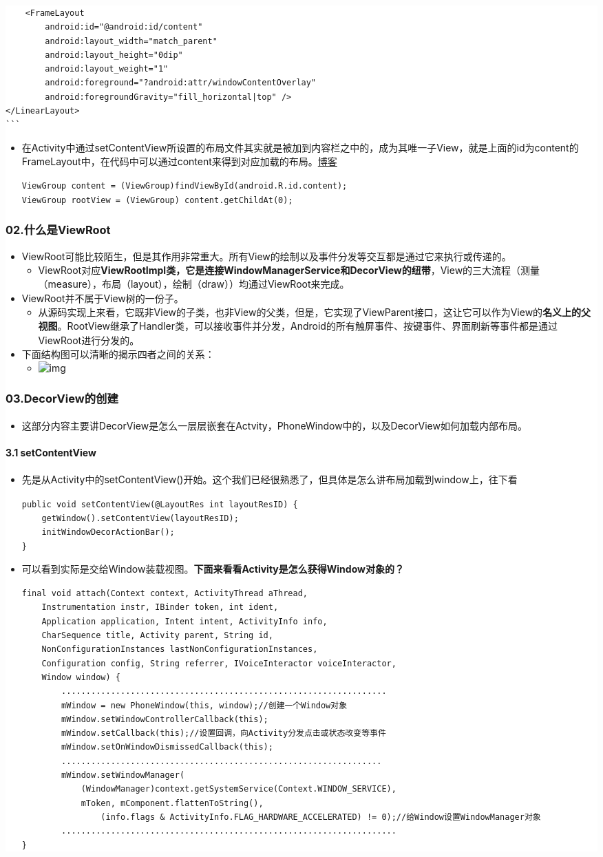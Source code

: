         <FrameLayout
            android:id="@android:id/content"
            android:layout_width="match_parent"
            android:layout_height="0dip"
            android:layout_weight="1"
            android:foreground="?android:attr/windowContentOverlay"
            android:foregroundGravity="fill_horizontal|top" />
    </LinearLayout>
    ```
- 在Activity中通过setContentView所设置的布局文件其实就是被加到内容栏之中的，成为其唯一子View，就是上面的id为content的FrameLayout中，在代码中可以通过content来得到对应加载的布局。[博客](https://github.com/Apengsun/YCBlogs)
    ```
    ViewGroup content = (ViewGroup)findViewById(android.R.id.content);
    ViewGroup rootView = (ViewGroup) content.getChildAt(0);
    ```



### 02.什么是ViewRoot
- ViewRoot可能比较陌生，但是其作用非常重大。所有View的绘制以及事件分发等交互都是通过它来执行或传递的。
    - ViewRoot对应**ViewRootImpl类，它是连接WindowManagerService和DecorView的纽带**，View的三大流程（测量（measure），布局（layout），绘制（draw））均通过ViewRoot来完成。
- ViewRoot并不属于View树的一份子。
    - 从源码实现上来看，它既非View的子类，也非View的父类，但是，它实现了ViewParent接口，这让它可以作为View的**名义上的父视图**。RootView继承了Handler类，可以接收事件并分发，Android的所有触屏事件、按键事件、界面刷新等事件都是通过ViewRoot进行分发的。
- 下面结构图可以清晰的揭示四者之间的关系：
    - ![img](http://upload-images.jianshu.io/upload_images/3985563-e773ab2cb83ad214.png?imageMogr2/auto-orient/strip%7CimageView2/2/w/1240)





### 03.DecorView的创建
- 这部分内容主要讲DecorView是怎么一层层嵌套在Actvity，PhoneWindow中的，以及DecorView如何加载内部布局。


#### 3.1 setContentView
- 先是从Activity中的setContentView()开始。这个我们已经很熟悉了，但具体是怎么讲布局加载到window上，往下看
    ```
    public void setContentView(@LayoutRes int layoutResID) {
    	getWindow().setContentView(layoutResID);
    	initWindowDecorActionBar();
    }
    ```
- 可以看到实际是交给Window装载视图。**下面来看看Activity是怎么获得Window对象的？**
    ```
    final void attach(Context context, ActivityThread aThread,
    	Instrumentation instr, IBinder token, int ident,
    	Application application, Intent intent, ActivityInfo info,
    	CharSequence title, Activity parent, String id,
    	NonConfigurationInstances lastNonConfigurationInstances,
    	Configuration config, String referrer, IVoiceInteractor voiceInteractor,
    	Window window) {
    		..................................................................
            mWindow = new PhoneWindow(this, window);//创建一个Window对象
            mWindow.setWindowControllerCallback(this);
            mWindow.setCallback(this);//设置回调，向Activity分发点击或状态改变等事件
            mWindow.setOnWindowDismissedCallback(this);
            .................................................................
            mWindow.setWindowManager(
            	(WindowManager)context.getSystemService(Context.WINDOW_SERVICE),
            	mToken, mComponent.flattenToString(),
                    (info.flags & ActivityInfo.FLAG_HARDWARE_ACCELERATED) != 0);//给Window设置WindowManager对象
            ....................................................................
    }